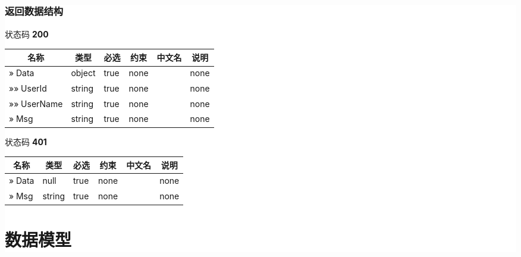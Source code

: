 ### 返回数据结构

状态码 **200**

|名称|类型|必选|约束|中文名|说明|
|---|---|---|---|---|---|
|» Data|object|true|none||none|
|»» UserId|string|true|none||none|
|»» UserName|string|true|none||none|
|» Msg|string|true|none||none|

状态码 **401**

|名称|类型|必选|约束|中文名|说明|
|---|---|---|---|---|---|
|» Data|null|true|none||none|
|» Msg|string|true|none||none|

# 数据模型

